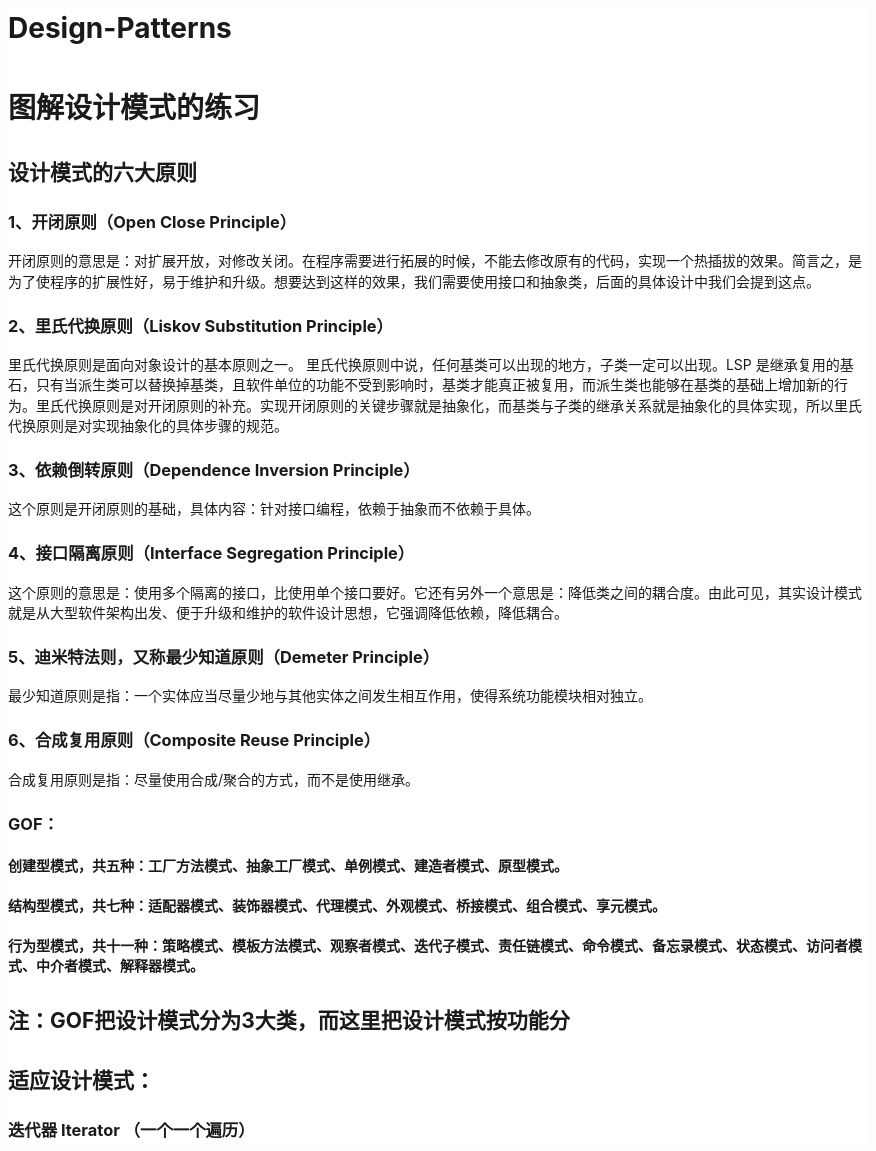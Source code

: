 # Design-Patterns
# 图解设计模式的练习

## 设计模式的六大原则

### 1、开闭原则（Open Close Principle）

开闭原则的意思是：对扩展开放，对修改关闭。在程序需要进行拓展的时候，不能去修改原有的代码，实现一个热插拔的效果。简言之，是为了使程序的扩展性好，易于维护和升级。想要达到这样的效果，我们需要使用接口和抽象类，后面的具体设计中我们会提到这点。

### 2、里氏代换原则（Liskov Substitution Principle）

里氏代换原则是面向对象设计的基本原则之一。 里氏代换原则中说，任何基类可以出现的地方，子类一定可以出现。LSP 是继承复用的基石，只有当派生类可以替换掉基类，且软件单位的功能不受到影响时，基类才能真正被复用，而派生类也能够在基类的基础上增加新的行为。里氏代换原则是对开闭原则的补充。实现开闭原则的关键步骤就是抽象化，而基类与子类的继承关系就是抽象化的具体实现，所以里氏代换原则是对实现抽象化的具体步骤的规范。

### 3、依赖倒转原则（Dependence Inversion Principle）

这个原则是开闭原则的基础，具体内容：针对接口编程，依赖于抽象而不依赖于具体。

### 4、接口隔离原则（Interface Segregation Principle）

这个原则的意思是：使用多个隔离的接口，比使用单个接口要好。它还有另外一个意思是：降低类之间的耦合度。由此可见，其实设计模式就是从大型软件架构出发、便于升级和维护的软件设计思想，它强调降低依赖，降低耦合。

### 5、迪米特法则，又称最少知道原则（Demeter Principle）

最少知道原则是指：一个实体应当尽量少地与其他实体之间发生相互作用，使得系统功能模块相对独立。

### 6、合成复用原则（Composite Reuse Principle）

合成复用原则是指：尽量使用合成/聚合的方式，而不是使用继承。    


### GOF：
#### 创建型模式，共五种：工厂方法模式、抽象工厂模式、单例模式、建造者模式、原型模式。
#### 结构型模式，共七种：适配器模式、装饰器模式、代理模式、外观模式、桥接模式、组合模式、享元模式。
#### 行为型模式，共十一种：策略模式、模板方法模式、观察者模式、迭代子模式、责任链模式、命令模式、备忘录模式、状态模式、访问者模式、中介者模式、解释器模式。  


## 注：GOF把设计模式分为3大类，而这里把设计模式按功能分  


## 适应设计模式：

### 迭代器 Iterator	（一个一个遍历）
